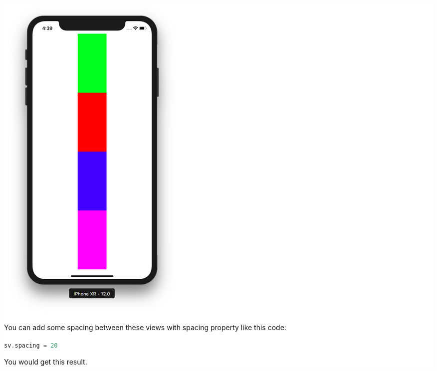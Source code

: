 <img src="../Assets/StackView-Distribution4.png">
</p>

You can add some spacing between these views with spacing property like this code:
```swift
sv.spacing = 20
```

You would get this result.
<p align="center">
